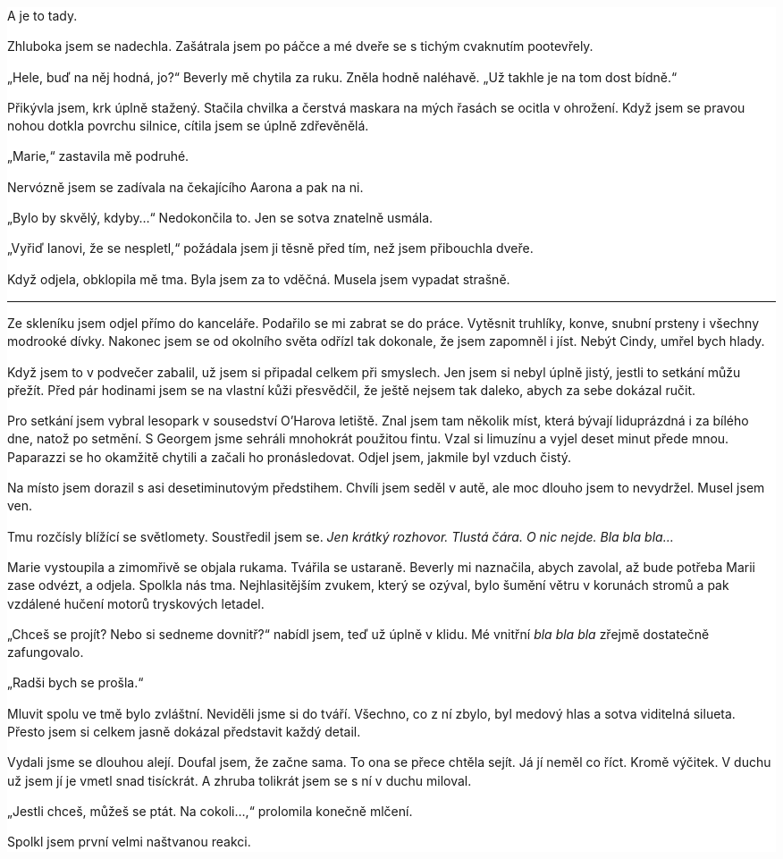 A je to tady.

Zhluboka jsem se nadechla. Zašátrala jsem po páčce a mé dveře se s tichým cvaknutím pootevřely.

„Hele, buď na něj hodná, jo?“ Beverly mě chytila za ruku. Zněla hodně naléhavě. „Už takhle je na tom dost bídně.“

Přikývla jsem, krk úplně stažený. Stačila chvilka a čerstvá maskara na mých řasách se ocitla v ohrožení. Když jsem se pravou nohou dotkla povrchu silnice, cítila jsem se úplně zdřevěnělá.

„Marie,“ zastavila mě podruhé.

Nervózně jsem se zadívala na čekajícího Aarona a pak na ni.

„Bylo by skvělý, kdyby…“ Nedokončila to. Jen se sotva znatelně usmála.

„Vyřiď Ianovi, že se nespletl,“ požádala jsem ji těsně před tím, než jsem přibouchla dveře.

Když odjela, obklopila mě tma. Byla jsem za to vděčná. Musela jsem vypadat strašně.

* * *

Ze skleníku jsem odjel přímo do kanceláře. Podařilo se mi zabrat se do práce. Vytěsnit truhlíky, konve, snubní prsteny i všechny modrooké dívky. Nakonec jsem se od okolního světa odřízl tak dokonale, že jsem zapomněl i jíst. Nebýt Cindy, umřel bych hlady.

Když jsem to v podvečer zabalil, už jsem si připadal celkem při smyslech. Jen jsem si nebyl úplně jistý, jestli to setkání můžu přežít. Před pár hodinami jsem se na vlastní kůži přesvědčil, že ještě nejsem tak daleko, abych za sebe dokázal ručit.

Pro setkání jsem vybral lesopark v sousedství O’Harova letiště. Znal jsem tam několik míst, která bývají liduprázdná i za bílého dne, natož po setmění. S Georgem jsme sehráli mnohokrát použitou fintu. Vzal si limuzínu a vyjel deset minut přede mnou. Paparazzi se ho okamžitě chytili a začali ho pronásledovat. Odjel jsem, jakmile byl vzduch čistý.

Na místo jsem dorazil s asi desetiminutovým předstihem. Chvíli jsem seděl v autě, ale moc dlouho jsem to nevydržel. Musel jsem ven.

Tmu rozčísly blížící se světlomety. Soustředil jsem se. _Jen krátký rozhovor. Tlustá čára. O nic nejde. Bla bla bla…_

Marie vystoupila a zimomřivě se objala rukama. Tvářila se ustaraně. Beverly mi naznačila, abych zavolal, až bude potřeba Marii zase odvézt, a odjela. Spolkla nás tma. Nejhlasitějším zvukem, který se ozýval, bylo šumění větru v korunách stromů a pak vzdálené hučení motorů tryskových letadel.

„Chceš se projít? Nebo si sedneme dovnitř?“ nabídl jsem, teď už úplně v klidu. Mé vnitřní _bla bla bla_ zřejmě dostatečně zafungovalo.

„Radši bych se prošla.“

Mluvit spolu ve tmě bylo zvláštní. Neviděli jsme si do tváří. Všechno, co z ní zbylo, byl medový hlas a sotva viditelná silueta. Přesto jsem si celkem jasně dokázal představit každý detail.

Vydali jsme se dlouhou alejí. Doufal jsem, že začne sama. To ona se přece chtěla sejít. Já jí neměl co říct. Kromě výčitek. V duchu už jsem jí je vmetl snad tisíckrát. A zhruba tolikrát jsem se s ní v duchu miloval.

„Jestli chceš, můžeš se ptát. Na cokoli…,“ prolomila konečně mlčení.

Spolkl jsem první velmi naštvanou reakci.
